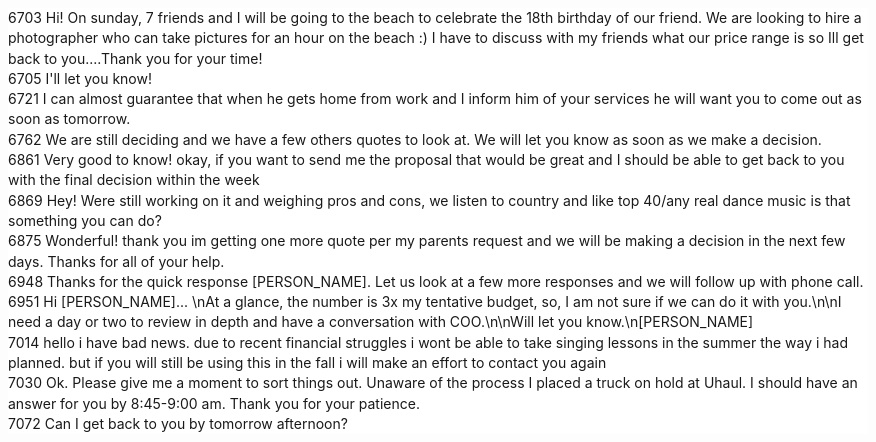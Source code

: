 6703     Hi! On sunday, 7 friends and I will be going to the beach to celebrate the 18th birthday of our friend. We are looking to hire a photographer who can take pictures for an hour on the beach :) I have to discuss with my friends what our price range is so Ill get back to you....Thank you for your time!                                                                                                                                                                        
6705     I'll let you know!                                                                                                                                                                                                                                                                                                                                                                                                                                                                  
6721     I can almost guarantee that when he gets home from work and I inform him of your services he will want you to come out as soon as tomorrow.                                                                                                                                                                                                                                                                                                                                         
6762     We are still deciding and we have a few others quotes to look at. We will let you know as soon as we make a decision.                                                                                                                                                                                                                                                                                                                                                               
6861     Very good to know! okay, if you want to send me the proposal that would be great and I should be able to get back to you with the final decision within the week                                                                                                                                                                                                                                                                                                                    
6869     Hey! Were still working on it and weighing pros and cons, we listen to country and like top 40/any real dance music is that something you can do?                                                                                                                                                                                                                                                                                                                                   
6875     Wonderful!  thank you im getting one more quote per my parents request and we will be making a decision in the next few days. Thanks for all of your help.                                                                                                                                                                                                                                                                                                                          
6948     Thanks for the quick response [PERSON_NAME]. Let us look at a few more responses and we will follow up with phone call.                                                                                                                                                                                                                                                                                                                                                             
6951     Hi [PERSON_NAME]... \nAt a glance, the number is 3x my tentative budget, so, I am not sure if we can do it with you.\n\nI need a day or two to review in depth and have a conversation with COO.\n\nWill let you know.\n[PERSON_NAME]                                                                                                                                                                                                                                               
7014     hello i have bad news. due to recent financial struggles i wont be able to take singing lessons in the summer the way i had planned. but if you will still be using this in the fall i will make an effort to contact you again                                                                                                                                                                                                                                                     
7030     Ok. Please give me a moment to sort things out. Unaware of the process I placed a truck on hold at Uhaul. I should have an answer for you by 8:45-9:00 am. Thank you for your patience.                                                                                                                                                                                                                                                                                             
7072     Can I get back to you by tomorrow afternoon?                                                                                                                                                                                                                                                                                                                                                                                                                                        
